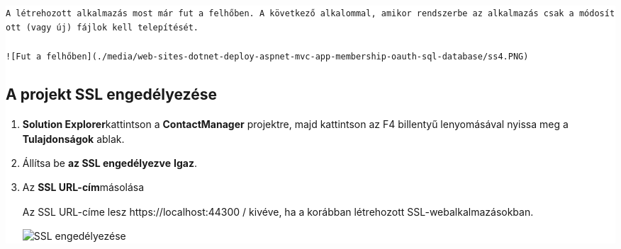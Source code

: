     A létrehozott alkalmazás most már fut a felhőben. A következő alkalommal, amikor rendszerbe az alkalmazás csak a módosított (vagy új) fájlok kell telepítését.

    ![Fut a felhőben](./media/web-sites-dotnet-deploy-aspnet-mvc-app-membership-oauth-sql-database/ss4.PNG)

## <a name="enable-ssl-for-the-project"></a>A projekt SSL engedélyezése ##

1. **Solution Explorer**kattintson a **ContactManager** projektre, majd kattintson az F4 billentyű lenyomásával nyissa meg a **Tulajdonságok** ablak.

3. Állítsa be **az SSL engedélyezve** **Igaz**. 

4. Az **SSL URL-cím**másolása

    Az SSL URL-címe lesz https://localhost:44300 / kivéve, ha a korábban létrehozott SSL-webalkalmazásokban.

    ![SSL engedélyezése][rxSSL]
 

[Add an OAuth Provider]: #addOauth
[setupwindowsazureenv]: #bkmk_setupwindowsazure
[createapplication]: #bkmk_createmvc4app
[deployapp1]: #bkmk_deploytowindowsazure1
[deployapp11]: #bkmk_deploytowindowsazure11
[adddb]: #bkmk_addadatabase
[rx2]: ./media/web-sites-dotnet-deploy-aspnet-mvc-app-membership-oauth-sql-database/rx2.png
[rx5]: ./media/web-sites-dotnet-deploy-aspnet-mvc-app-membership-oauth-sql-database-vs2013/rx5.png
[rx6]: ./media/web-sites-dotnet-deploy-aspnet-mvc-app-membership-oauth-sql-database-vs2013/rx6.png
[rx7]: ./media/web-sites-dotnet-deploy-aspnet-mvc-app-membership-oauth-sql-database-vs2013/rx7.png
[rx8]: ./media/web-sites-dotnet-deploy-aspnet-mvc-app-membership-oauth-sql-database-vs2013/rx8.png
[rx9]: ./media/web-sites-dotnet-deploy-aspnet-mvc-app-membership-oauth-sql-database-vs2013/rx9.png
[rxb]: ./media/web-sites-dotnet-deploy-aspnet-mvc-app-membership-oauth-sql-database/rxb.png
[rxSSL]: ./media/web-sites-dotnet-deploy-aspnet-mvc-app-membership-oauth-sql-database/rxSSL.png
[rxNOT]: ./media/web-sites-dotnet-deploy-aspnet-mvc-app-membership-oauth-sql-database-vs2013/rxNOT.png
[rxNOT2]: ./media/web-sites-dotnet-deploy-aspnet-mvc-app-membership-oauth-sql-database-vs2013/rxNOT2.png
[rxNOT]: ./media/web-sites-dotnet-deploy-aspnet-mvc-app-membership-oauth-sql-database-vs2013/rxNOT.png
[rxNOT]: ./media/web-sites-dotnet-deploy-aspnet-mvc-app-membership-oauth-sql-database-vs2013/rxNOT.png
[rxNOT]: ./media/web-sites-dotnet-deploy-aspnet-mvc-app-membership-oauth-sql-database-vs2013/rxNOT.png
[rr1]: ./media/web-sites-dotnet-deploy-aspnet-mvc-app-membership-oauth-sql-database-vs2013/rr1.png
[rxPrevDB]: ./media/web-sites-dotnet-deploy-aspnet-mvc-app-membership-oauth-sql-database-vs2013/rxPrevDB.png
[rxWSnew]: ./media/web-sites-dotnet-deploy-aspnet-mvc-app-membership-oauth-sql-database-vs2013/rxWSnew2.png
[rxCreateWSwithDB]: ./media/web-sites-dotnet-deploy-aspnet-mvc-app-membership-oauth-sql-database-vs2013/rxCreateWSwithDB.png
[setup007]: ./media/web-sites-dotnet-deploy-aspnet-mvc-app-membership-oauth-sql-database-vs2013/dntutmobile-setup-azure-site-004.png
[newapp004]: ./media/web-sites-dotnet-deploy-aspnet-mvc-app-membership-oauth-sql-database/dntutmobile-createapp-004.png
[firsdeploy003]: ./media/web-sites-dotnet-deploy-aspnet-mvc-app-membership-oauth-sql-database/dntutmobile-deploy1-publish-001.png
[adddb002]: ./media/web-sites-dotnet-deploy-aspnet-mvc-app-membership-oauth-sql-database/dntutmobile-adddatabase-002.png
[addcode001]: ./media/web-sites-dotnet-deploy-aspnet-mvc-app-membership-oauth-sql-database/dntutmobile-controller-add-context-menu.png
[addcode008]: ./media/web-sites-dotnet-deploy-aspnet-mvc-app-membership-oauth-sql-database-vs2013/dntutmobile-migrations-package-manager-menu.png
[addcode009]: ./media/web-sites-dotnet-deploy-aspnet-mvc-app-membership-oauth-sql-database/dntutmobile-migrations-package-manager-console.png
[Important information about ASP.NET in Azure web apps]: #aspnetwindowsazureinfo
[Next steps]: #nextsteps
[ImportPublishSettings]: ./media/web-sites-dotnet-deploy-aspnet-mvc-app-membership-oauth-sql-database-vs2013/ImportPublishSettings.png